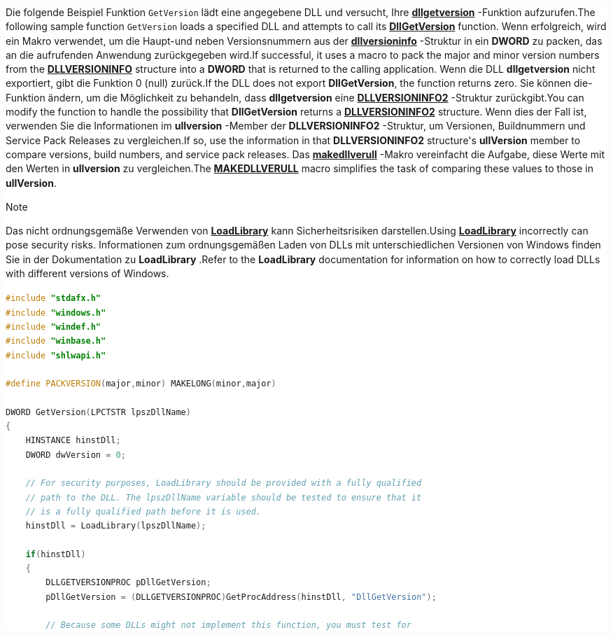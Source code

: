 <span data-ttu-id="92671-182">Die folgende Beispiel Funktion `GetVersion` lädt eine angegebene DLL und versucht, Ihre [**dllgetversion**](/windows/desktop/api/shlwapi/nc-shlwapi-dllgetversionproc) -Funktion aufzurufen.</span><span class="sxs-lookup"><span data-stu-id="92671-182">The following sample function `GetVersion` loads a specified DLL and attempts to call its [**DllGetVersion**](/windows/desktop/api/shlwapi/nc-shlwapi-dllgetversionproc) function.</span></span> <span data-ttu-id="92671-183">Wenn erfolgreich, wird ein Makro verwendet, um die Haupt-und neben Versionsnummern aus der [**dllversioninfo**](/windows/desktop/api/shlwapi/ns-shlwapi-dllversioninfo) -Struktur in ein **DWORD** zu packen, das an die aufrufenden Anwendung zurückgegeben wird.</span><span class="sxs-lookup"><span data-stu-id="92671-183">If successful, it uses a macro to pack the major and minor version numbers from the [**DLLVERSIONINFO**](/windows/desktop/api/shlwapi/ns-shlwapi-dllversioninfo) structure into a **DWORD** that is returned to the calling application.</span></span> <span data-ttu-id="92671-184">Wenn die DLL **dllgetversion** nicht exportiert, gibt die Funktion 0 (null) zurück.</span><span class="sxs-lookup"><span data-stu-id="92671-184">If the DLL does not export **DllGetVersion**, the function returns zero.</span></span> <span data-ttu-id="92671-185">Sie können die-Funktion ändern, um die Möglichkeit zu behandeln, dass **dllgetversion** eine [**DLLVERSIONINFO2**](/windows/desktop/api/shlwapi/ns-shlwapi-dllversioninfo2) -Struktur zurückgibt.</span><span class="sxs-lookup"><span data-stu-id="92671-185">You can modify the function to handle the possibility that **DllGetVersion** returns a [**DLLVERSIONINFO2**](/windows/desktop/api/shlwapi/ns-shlwapi-dllversioninfo2) structure.</span></span> <span data-ttu-id="92671-186">Wenn dies der Fall ist, verwenden Sie die Informationen im **ullversion** -Member der **DLLVERSIONINFO2** -Struktur, um Versionen, Buildnummern und Service Pack Releases zu vergleichen.</span><span class="sxs-lookup"><span data-stu-id="92671-186">If so, use the information in that **DLLVERSIONINFO2** structure's **ullVersion** member to compare versions, build numbers, and service pack releases.</span></span> <span data-ttu-id="92671-187">Das [**makedllverull**](/windows/desktop/api/shlwapi/nf-shlwapi-makedllverull) -Makro vereinfacht die Aufgabe, diese Werte mit den Werten in **ullversion** zu vergleichen.</span><span class="sxs-lookup"><span data-stu-id="92671-187">The [**MAKEDLLVERULL**](/windows/desktop/api/shlwapi/nf-shlwapi-makedllverull) macro simplifies the task of comparing these values to those in **ullVersion**.</span></span>

> [!Note]  
> <span data-ttu-id="92671-188">Das nicht ordnungsgemäße Verwenden von [**LoadLibrary**](/windows/desktop/api/libloaderapi/nf-libloaderapi-loadlibrarya) kann Sicherheitsrisiken darstellen.</span><span class="sxs-lookup"><span data-stu-id="92671-188">Using [**LoadLibrary**](/windows/desktop/api/libloaderapi/nf-libloaderapi-loadlibrarya) incorrectly can pose security risks.</span></span> <span data-ttu-id="92671-189">Informationen zum ordnungsgemäßen Laden von DLLs mit unterschiedlichen Versionen von Windows finden Sie in der Dokumentation zu **LoadLibrary** .</span><span class="sxs-lookup"><span data-stu-id="92671-189">Refer to the **LoadLibrary** documentation for information on how to correctly load DLLs with different versions of Windows.</span></span>

 


```C++
#include "stdafx.h"
#include "windows.h"
#include "windef.h"
#include "winbase.h"
#include "shlwapi.h"

#define PACKVERSION(major,minor) MAKELONG(minor,major)

DWORD GetVersion(LPCTSTR lpszDllName)
{
    HINSTANCE hinstDll;
    DWORD dwVersion = 0;

    // For security purposes, LoadLibrary should be provided with a fully qualified 
    // path to the DLL. The lpszDllName variable should be tested to ensure that it 
    // is a fully qualified path before it is used. 
    hinstDll = LoadLibrary(lpszDllName);
    
    if(hinstDll)
    {
        DLLGETVERSIONPROC pDllGetVersion;
        pDllGetVersion = (DLLGETVERSIONPROC)GetProcAddress(hinstDll, "DllGetVersion");

        // Because some DLLs might not implement this function, you must test for 
```